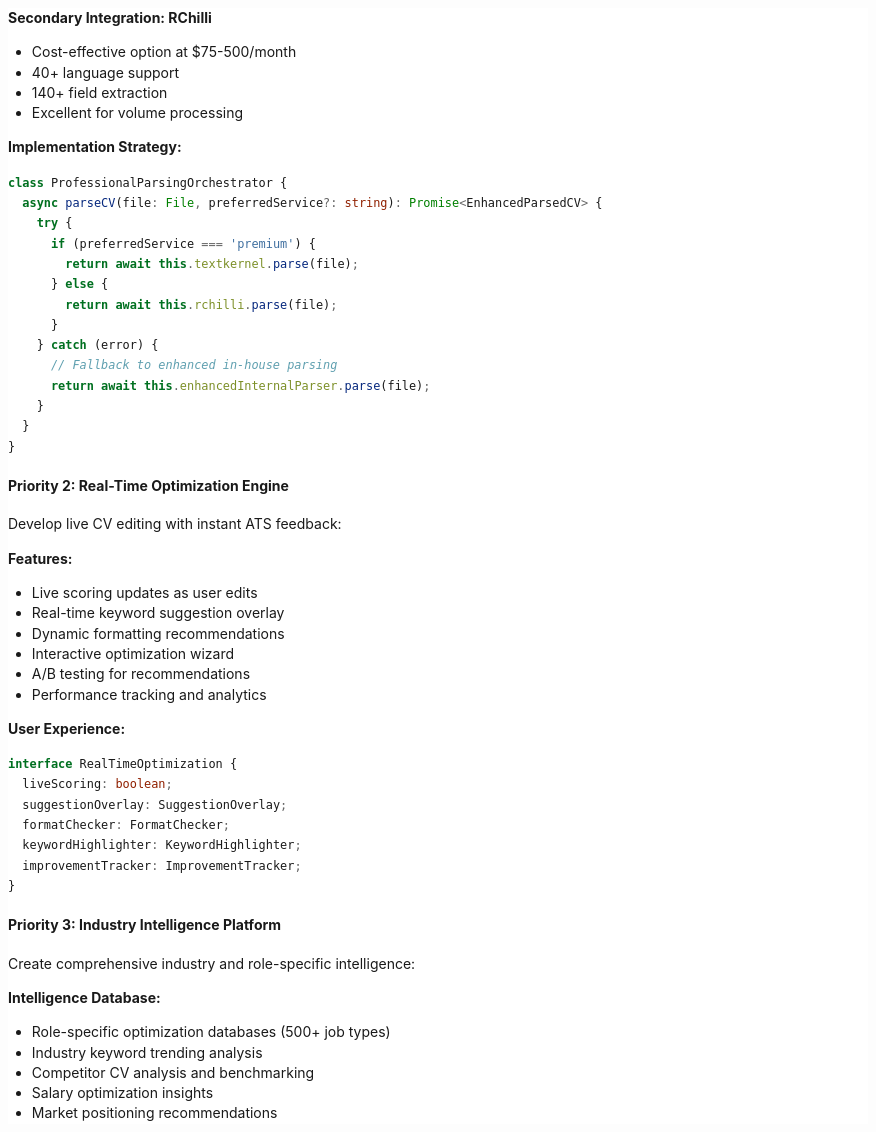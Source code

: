 **Secondary Integration: RChilli**
- Cost-effective option at $75-500/month
- 40+ language support
- 140+ field extraction
- Excellent for volume processing

**Implementation Strategy:**
```typescript
class ProfessionalParsingOrchestrator {
  async parseCV(file: File, preferredService?: string): Promise<EnhancedParsedCV> {
    try {
      if (preferredService === 'premium') {
        return await this.textkernel.parse(file);
      } else {
        return await this.rchilli.parse(file);
      }
    } catch (error) {
      // Fallback to enhanced in-house parsing
      return await this.enhancedInternalParser.parse(file);
    }
  }
}
```

#### Priority 2: Real-Time Optimization Engine

Develop live CV editing with instant ATS feedback:

**Features:**
- Live scoring updates as user edits
- Real-time keyword suggestion overlay
- Dynamic formatting recommendations
- Interactive optimization wizard
- A/B testing for recommendations
- Performance tracking and analytics

**User Experience:**
```typescript
interface RealTimeOptimization {
  liveScoring: boolean;
  suggestionOverlay: SuggestionOverlay;
  formatChecker: FormatChecker;
  keywordHighlighter: KeywordHighlighter;
  improvementTracker: ImprovementTracker;
}
```

#### Priority 3: Industry Intelligence Platform

Create comprehensive industry and role-specific intelligence:

**Intelligence Database:**
- Role-specific optimization databases (500+ job types)
- Industry keyword trending analysis
- Competitor CV analysis and benchmarking
- Salary optimization insights
- Market positioning recommendations
